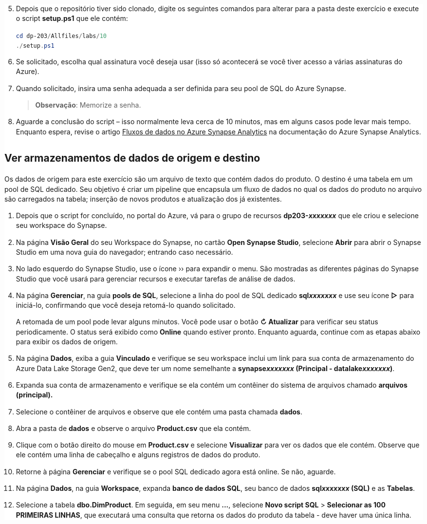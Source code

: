 5. Depois que o repositório tiver sido clonado, digite os seguintes comandos para alterar para a pasta deste exercício e execute o script **setup.ps1** que ele contém:

    ```powershell
    cd dp-203/Allfiles/labs/10
    ./setup.ps1
    ```

6. Se solicitado, escolha qual assinatura você deseja usar (isso só acontecerá se você tiver acesso a várias assinaturas do Azure).
7. Quando solicitado, insira uma senha adequada a ser definida para seu pool de SQL do Azure Synapse.

    > **Observação**: Memorize a senha.

8. Aguarde a conclusão do script – isso normalmente leva cerca de 10 minutos, mas em alguns casos pode levar mais tempo. Enquanto espera, revise o artigo [Fluxos de dados no Azure Synapse Analytics](https://learn.microsoft.com/azure/synapse-analytics/concepts-data-flow-overview) na documentação do Azure Synapse Analytics.

## Ver armazenamentos de dados de origem e destino

Os dados de origem para este exercício são um arquivo de texto que contém dados do produto. O destino é uma tabela em um pool de SQL dedicado. Seu objetivo é criar um pipeline que encapsula um fluxo de dados no qual os dados do produto no arquivo são carregados na tabela; inserção de novos produtos e atualização dos já existentes.

1. Depois que o script for concluído, no portal do Azure, vá para o grupo de recursos **dp203-*xxxxxxx*** que ele criou e selecione seu workspace do Synapse.
2. Na página **Visão Geral** do seu Workspace do Synapse, no cartão **Open Synapse Studio**, selecione **Abrir** para abrir o Synapse Studio em uma nova guia do navegador; entrando caso necessário.
3. No lado esquerdo do Synapse Studio, use o ícone ›› para expandir o menu. São mostradas as diferentes páginas do Synapse Studio que você usará para gerenciar recursos e executar tarefas de análise de dados.
4. Na página **Gerenciar**, na guia **pools de SQL**, selecione a linha do pool de SQL dedicado **sql*xxxxxxx*** e use seu ícone **▷** para iniciá-lo, confirmando que você deseja retomá-lo quando solicitado.

     A retomada de um pool pode levar alguns minutos. Você pode usar o botão **↻ Atualizar** para verificar seu status periodicamente. O status será exibido como **Online** quando estiver pronto. Enquanto aguarda, continue com as etapas abaixo para exibir os dados de origem.

5. Na página **Dados**, exiba a guia **Vinculado** e verifique se seu workspace inclui um link para sua conta de armazenamento do Azure Data Lake Storage Gen2, que deve ter um nome semelhante a **synapse*xxxxxxx* (Principal - datalake*xxxxxxx*)**.
6. Expanda sua conta de armazenamento e verifique se ela contém um contêiner do sistema de arquivos chamado **arquivos (principal).**
7. Selecione o contêiner de arquivos e observe que ele contém uma pasta chamada **dados**.
8. Abra a pasta de **dados** e observe o arquivo **Product.csv** que ela contém.
9. Clique com o botão direito do mouse em **Product.csv** e selecione **Visualizar** para ver os dados que ele contém. Observe que ele contém uma linha de cabeçalho e alguns registros de dados do produto.
10. Retorne à página **Gerenciar** e verifique se o pool SQL dedicado agora está online. Se não, aguarde.
11. Na página **Dados**, na guia **Workspace**, expanda **banco de dados SQL**, seu banco de dados **sql*xxxxxxx* (SQL)** e as **Tabelas**.
12. Selecione a tabela **dbo.DimProduct**. Em seguida, em seu menu **...**, selecione **Novo script SQL** > **Selecionar as 100 PRIMEIRAS LINHAS**, que executará uma consulta que retorna os dados do produto da tabela - deve haver uma única linha.
